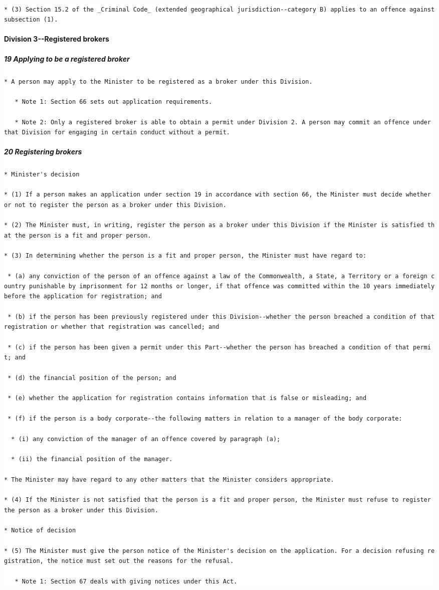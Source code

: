     * (3) Section 15.2 of the _Criminal Code_ (extended geographical jurisdiction--category B) applies to an offence against subsection (1).

#### Division 3--Registered brokers

##### 19  Applying to be a registered broker

    * A person may apply to the Minister to be registered as a broker under this Division.

       * Note 1: Section 66 sets out application requirements.

       * Note 2: Only a registered broker is able to obtain a permit under Division 2. A person may commit an offence under that Division for engaging in certain conduct without a permit.

##### 20  Registering brokers

    * Minister's decision

    * (1) If a person makes an application under section 19 in accordance with section 66, the Minister must decide whether or not to register the person as a broker under this Division.

    * (2) The Minister must, in writing, register the person as a broker under this Division if the Minister is satisfied that the person is a fit and proper person.

    * (3) In determining whether the person is a fit and proper person, the Minister must have regard to:

     * (a) any conviction of the person of an offence against a law of the Commonwealth, a State, a Territory or a foreign country punishable by imprisonment for 12 months or longer, if that offence was committed within the 10 years immediately before the application for registration; and

     * (b) if the person has been previously registered under this Division--whether the person breached a condition of that registration or whether that registration was cancelled; and

     * (c) if the person has been given a permit under this Part--whether the person has breached a condition of that permit; and

     * (d) the financial position of the person; and

     * (e) whether the application for registration contains information that is false or misleading; and

     * (f) if the person is a body corporate--the following matters in relation to a manager of the body corporate:

      * (i) any conviction of the manager of an offence covered by paragraph (a);

      * (ii) the financial position of the manager.

    * The Minister may have regard to any other matters that the Minister considers appropriate.

    * (4) If the Minister is not satisfied that the person is a fit and proper person, the Minister must refuse to register the person as a broker under this Division.

    * Notice of decision

    * (5) The Minister must give the person notice of the Minister's decision on the application. For a decision refusing registration, the notice must set out the reasons for the refusal.

       * Note 1: Section 67 deals with giving notices under this Act.
